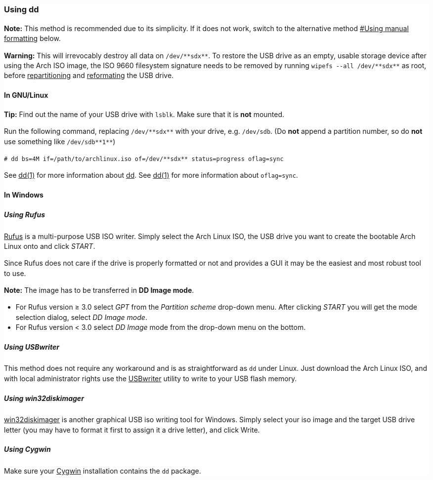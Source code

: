 ### Using dd

**Note:** This method is recommended due to its simplicity. If it does not work, switch to the alternative method [#Using manual formatting](#Using_manual_formatting) below.

**Warning:** This will irrevocably destroy all data on `/dev/**sdx**`. To restore the USB drive as an empty, usable storage device after using the Arch ISO image, the ISO 9660 filesystem signature needs to be removed by running `wipefs --all /dev/**sdx**` as root, before [repartitioning](/index.php/Repartition "Repartition") and [reformating](/index.php/Reformat "Reformat") the USB drive.

#### In GNU/Linux

**Tip:** Find out the name of your USB drive with `lsblk`. Make sure that it is **not** mounted.

Run the following command, replacing `/dev/**sdx**` with your drive, e.g. `/dev/sdb`. (Do **not** append a partition number, so do **not** use something like `/dev/sdb**1**`)

```
# dd bs=4M if=/path/to/archlinux.iso of=/dev/**sdx** status=progress oflag=sync

```

See [dd(1)](https://jlk.fjfi.cvut.cz/arch/manpages/man/dd.1) for more information about [dd](/index.php/Dd "Dd"). See [dd(1)](https://jlk.fjfi.cvut.cz/arch/manpages/man/dd.1#DESCRIPTION) for more information about `oflag=sync`.

#### In Windows

##### Using Rufus

[Rufus](https://rufus.akeo.ie/) is a multi-purpose USB ISO writer. Simply select the Arch Linux ISO, the USB drive you want to create the bootable Arch Linux onto and click *START*.

Since Rufus does not care if the drive is properly formatted or not and provides a GUI it may be the easiest and most robust tool to use.

**Note:** The image has to be transferred in **DD Image mode**.

*   For Rufus version ≥ 3.0 select *GPT* from the *Partition scheme* drop-down menu. After clicking *START* you will get the mode selection dialog, select *DD Image mode*.
*   For Rufus version < 3.0 select *DD Image* mode from the drop-down menu on the bottom.

##### Using USBwriter

This method does not require any workaround and is as straightforward as `dd` under Linux. Just download the Arch Linux ISO, and with local administrator rights use the [USBwriter](https://sourceforge.net/p/usbwriter/wiki/Documentation/) utility to write to your USB flash memory.

##### Using win32diskimager

[win32diskimager](https://sourceforge.net/projects/win32diskimager/) is another graphical USB iso writing tool for Windows. Simply select your iso image and the target USB drive letter (you may have to format it first to assign it a drive letter), and click Write.

##### Using Cygwin

Make sure your [Cygwin](https://www.cygwin.com/) installation contains the `dd` package.
